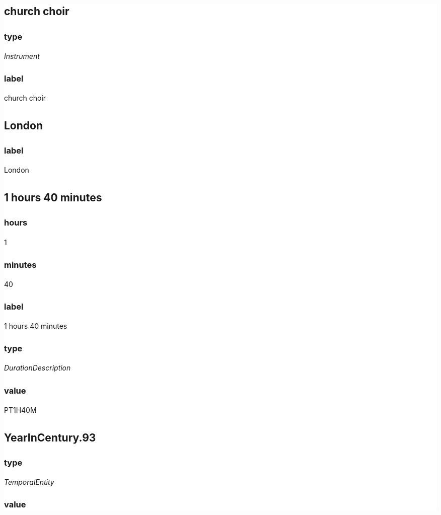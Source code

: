 ## church choir

### type


*Instrument*

### label


church choir

## London

### label


London

## 1 hours 40 minutes

### hours


1

### minutes


40

### label


1 hours 40 minutes

### type


*DurationDescription*

### value


PT1H40M

## YearInCentury.93

### type


*TemporalEntity*

### value
